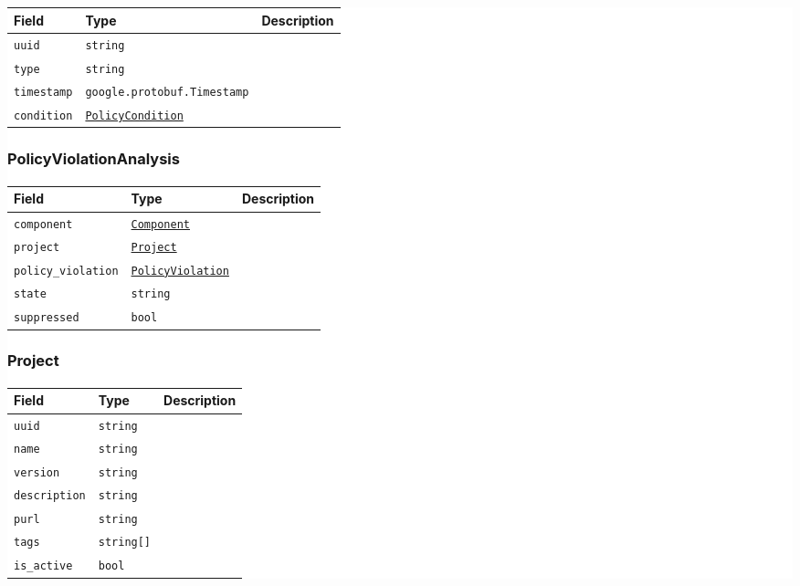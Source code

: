 
| Field | Type | Description |
| :---- | :--- | :---------- |
| `uuid` | `string` |  | - |
| `type` | `string` |  | - |
| `timestamp` | `google.protobuf.Timestamp` |  | - |
| `condition` | [`PolicyCondition`](#org-dependencytrack-notification-v1-PolicyCondition) |  | - |







<a name="org-dependencytrack-notification-v1-PolicyViolationAnalysis"></a>

### PolicyViolationAnalysis




| Field | Type | Description |
| :---- | :--- | :---------- |
| `component` | [`Component`](#org-dependencytrack-notification-v1-Component) |  | - |
| `project` | [`Project`](#org-dependencytrack-notification-v1-Project) |  | - |
| `policy_violation` | [`PolicyViolation`](#org-dependencytrack-notification-v1-PolicyViolation) |  | - |
| `state` | `string` |  | - |
| `suppressed` | `bool` |  | - |











<a name="org-dependencytrack-notification-v1-Project"></a>

### Project




| Field | Type | Description |
| :---- | :--- | :---------- |
| `uuid` | `string` |  | - |
| `name` | `string` |  | - |
| `version` | `string` |  | - |
| `description` | `string` |  | - |
| `purl` | `string` |  | - |
| `tags` | `string[]` |  | - |
| `is_active` | `bool` |  | - |
